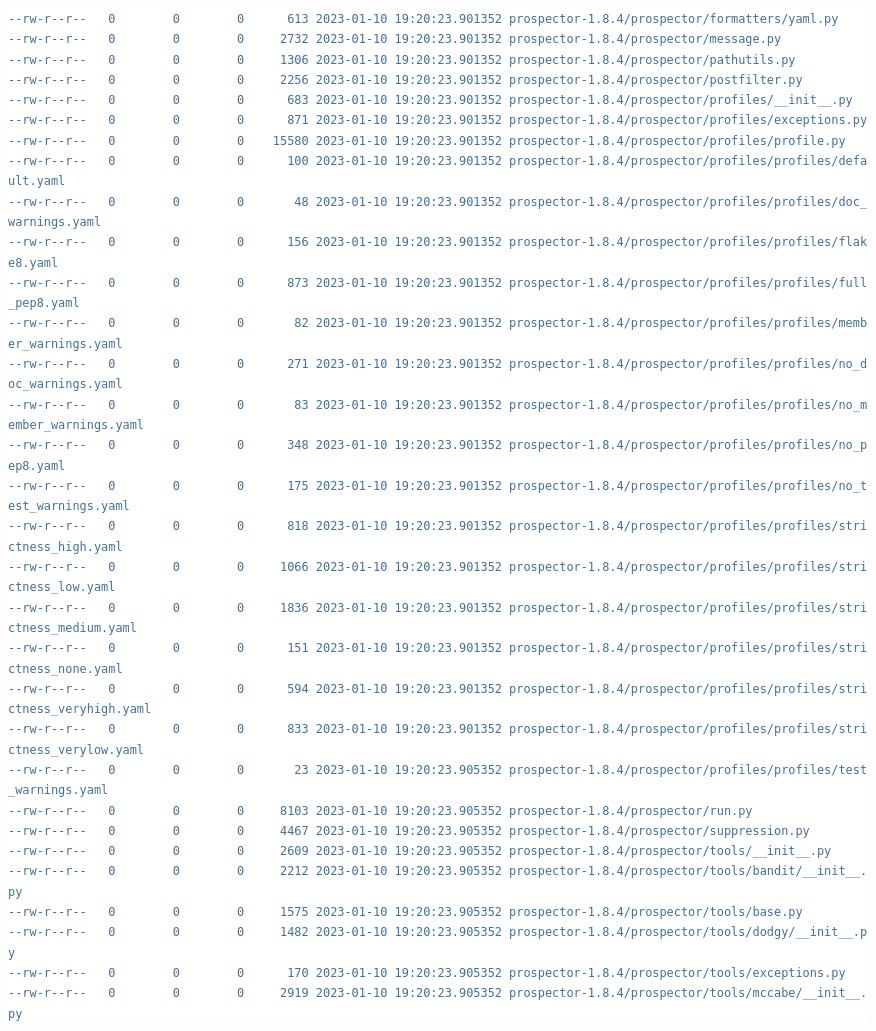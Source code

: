 ```diff
--rw-r--r--   0        0        0      613 2023-01-10 19:20:23.901352 prospector-1.8.4/prospector/formatters/yaml.py
--rw-r--r--   0        0        0     2732 2023-01-10 19:20:23.901352 prospector-1.8.4/prospector/message.py
--rw-r--r--   0        0        0     1306 2023-01-10 19:20:23.901352 prospector-1.8.4/prospector/pathutils.py
--rw-r--r--   0        0        0     2256 2023-01-10 19:20:23.901352 prospector-1.8.4/prospector/postfilter.py
--rw-r--r--   0        0        0      683 2023-01-10 19:20:23.901352 prospector-1.8.4/prospector/profiles/__init__.py
--rw-r--r--   0        0        0      871 2023-01-10 19:20:23.901352 prospector-1.8.4/prospector/profiles/exceptions.py
--rw-r--r--   0        0        0    15580 2023-01-10 19:20:23.901352 prospector-1.8.4/prospector/profiles/profile.py
--rw-r--r--   0        0        0      100 2023-01-10 19:20:23.901352 prospector-1.8.4/prospector/profiles/profiles/default.yaml
--rw-r--r--   0        0        0       48 2023-01-10 19:20:23.901352 prospector-1.8.4/prospector/profiles/profiles/doc_warnings.yaml
--rw-r--r--   0        0        0      156 2023-01-10 19:20:23.901352 prospector-1.8.4/prospector/profiles/profiles/flake8.yaml
--rw-r--r--   0        0        0      873 2023-01-10 19:20:23.901352 prospector-1.8.4/prospector/profiles/profiles/full_pep8.yaml
--rw-r--r--   0        0        0       82 2023-01-10 19:20:23.901352 prospector-1.8.4/prospector/profiles/profiles/member_warnings.yaml
--rw-r--r--   0        0        0      271 2023-01-10 19:20:23.901352 prospector-1.8.4/prospector/profiles/profiles/no_doc_warnings.yaml
--rw-r--r--   0        0        0       83 2023-01-10 19:20:23.901352 prospector-1.8.4/prospector/profiles/profiles/no_member_warnings.yaml
--rw-r--r--   0        0        0      348 2023-01-10 19:20:23.901352 prospector-1.8.4/prospector/profiles/profiles/no_pep8.yaml
--rw-r--r--   0        0        0      175 2023-01-10 19:20:23.901352 prospector-1.8.4/prospector/profiles/profiles/no_test_warnings.yaml
--rw-r--r--   0        0        0      818 2023-01-10 19:20:23.901352 prospector-1.8.4/prospector/profiles/profiles/strictness_high.yaml
--rw-r--r--   0        0        0     1066 2023-01-10 19:20:23.901352 prospector-1.8.4/prospector/profiles/profiles/strictness_low.yaml
--rw-r--r--   0        0        0     1836 2023-01-10 19:20:23.901352 prospector-1.8.4/prospector/profiles/profiles/strictness_medium.yaml
--rw-r--r--   0        0        0      151 2023-01-10 19:20:23.901352 prospector-1.8.4/prospector/profiles/profiles/strictness_none.yaml
--rw-r--r--   0        0        0      594 2023-01-10 19:20:23.901352 prospector-1.8.4/prospector/profiles/profiles/strictness_veryhigh.yaml
--rw-r--r--   0        0        0      833 2023-01-10 19:20:23.901352 prospector-1.8.4/prospector/profiles/profiles/strictness_verylow.yaml
--rw-r--r--   0        0        0       23 2023-01-10 19:20:23.905352 prospector-1.8.4/prospector/profiles/profiles/test_warnings.yaml
--rw-r--r--   0        0        0     8103 2023-01-10 19:20:23.905352 prospector-1.8.4/prospector/run.py
--rw-r--r--   0        0        0     4467 2023-01-10 19:20:23.905352 prospector-1.8.4/prospector/suppression.py
--rw-r--r--   0        0        0     2609 2023-01-10 19:20:23.905352 prospector-1.8.4/prospector/tools/__init__.py
--rw-r--r--   0        0        0     2212 2023-01-10 19:20:23.905352 prospector-1.8.4/prospector/tools/bandit/__init__.py
--rw-r--r--   0        0        0     1575 2023-01-10 19:20:23.905352 prospector-1.8.4/prospector/tools/base.py
--rw-r--r--   0        0        0     1482 2023-01-10 19:20:23.905352 prospector-1.8.4/prospector/tools/dodgy/__init__.py
--rw-r--r--   0        0        0      170 2023-01-10 19:20:23.905352 prospector-1.8.4/prospector/tools/exceptions.py
--rw-r--r--   0        0        0     2919 2023-01-10 19:20:23.905352 prospector-1.8.4/prospector/tools/mccabe/__init__.py
```